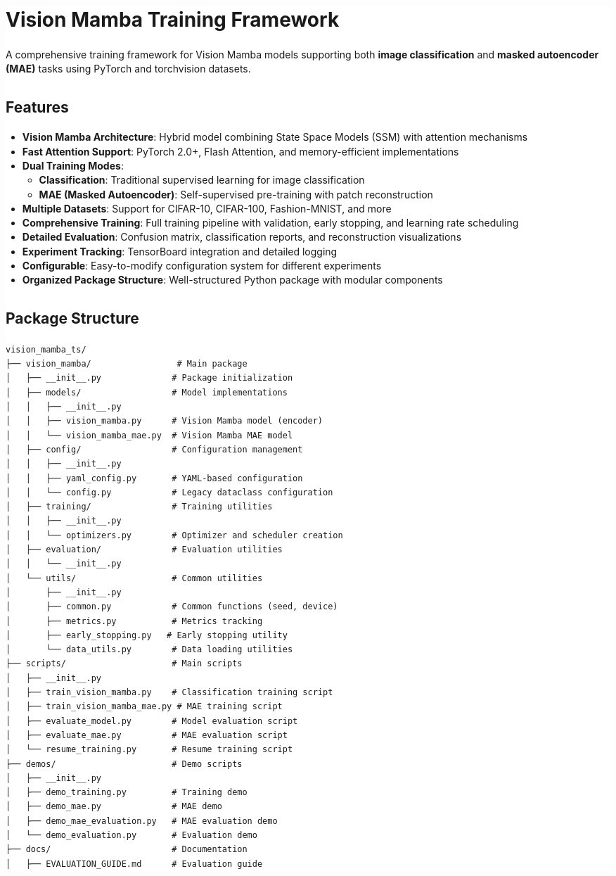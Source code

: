 # Vision Mamba Training Framework

A comprehensive training framework for Vision Mamba models supporting both **image classification** and **masked autoencoder (MAE)** tasks using PyTorch and torchvision datasets.

## Features

- **Vision Mamba Architecture**: Hybrid model combining State Space Models (SSM) with attention mechanisms
- **Fast Attention Support**: PyTorch 2.0+, Flash Attention, and memory-efficient implementations
- **Dual Training Modes**: 
  - **Classification**: Traditional supervised learning for image classification
  - **MAE (Masked Autoencoder)**: Self-supervised pre-training with patch reconstruction
- **Multiple Datasets**: Support for CIFAR-10, CIFAR-100, Fashion-MNIST, and more
- **Comprehensive Training**: Full training pipeline with validation, early stopping, and learning rate scheduling
- **Detailed Evaluation**: Confusion matrix, classification reports, and reconstruction visualizations
- **Experiment Tracking**: TensorBoard integration and detailed logging
- **Configurable**: Easy-to-modify configuration system for different experiments
- **Organized Package Structure**: Well-structured Python package with modular components

## Package Structure

```
vision_mamba_ts/
├── vision_mamba/                 # Main package
│   ├── __init__.py              # Package initialization
│   ├── models/                  # Model implementations
│   │   ├── __init__.py
│   │   ├── vision_mamba.py      # Vision Mamba model (encoder)
│   │   └── vision_mamba_mae.py  # Vision Mamba MAE model
│   ├── config/                  # Configuration management
│   │   ├── __init__.py
│   │   ├── yaml_config.py       # YAML-based configuration
│   │   └── config.py            # Legacy dataclass configuration
│   ├── training/                # Training utilities
│   │   ├── __init__.py
│   │   └── optimizers.py        # Optimizer and scheduler creation
│   ├── evaluation/              # Evaluation utilities
│   │   └── __init__.py
│   └── utils/                   # Common utilities
│       ├── __init__.py
│       ├── common.py            # Common functions (seed, device)
│       ├── metrics.py           # Metrics tracking
│       ├── early_stopping.py   # Early stopping utility
│       └── data_utils.py        # Data loading utilities
├── scripts/                     # Main scripts
│   ├── __init__.py
│   ├── train_vision_mamba.py    # Classification training script
│   ├── train_vision_mamba_mae.py # MAE training script
│   ├── evaluate_model.py        # Model evaluation script
│   ├── evaluate_mae.py          # MAE evaluation script
│   └── resume_training.py       # Resume training script
├── demos/                       # Demo scripts
│   ├── __init__.py
│   ├── demo_training.py         # Training demo
│   ├── demo_mae.py              # MAE demo
│   ├── demo_mae_evaluation.py   # MAE evaluation demo
│   └── demo_evaluation.py       # Evaluation demo
├── docs/                        # Documentation
│   ├── EVALUATION_GUIDE.md      # Evaluation guide
```